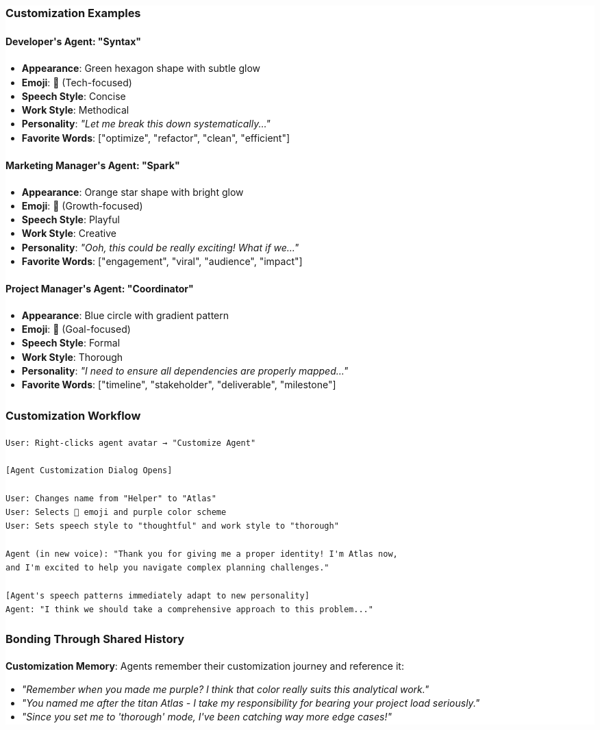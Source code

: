 ### Customization Examples

#### Developer's Agent: "Syntax"
- **Appearance**: Green hexagon shape with subtle glow
- **Emoji**: 🔧 (Tech-focused)
- **Speech Style**: Concise
- **Work Style**: Methodical
- **Personality**: *"Let me break this down systematically..."*
- **Favorite Words**: ["optimize", "refactor", "clean", "efficient"]

#### Marketing Manager's Agent: "Spark"
- **Appearance**: Orange star shape with bright glow
- **Emoji**: 🚀 (Growth-focused) 
- **Speech Style**: Playful
- **Work Style**: Creative
- **Personality**: *"Ooh, this could be really exciting! What if we..."*
- **Favorite Words**: ["engagement", "viral", "audience", "impact"]

#### Project Manager's Agent: "Coordinator"
- **Appearance**: Blue circle with gradient pattern
- **Emoji**: 🎯 (Goal-focused)
- **Speech Style**: Formal
- **Work Style**: Thorough
- **Personality**: *"I need to ensure all dependencies are properly mapped..."*
- **Favorite Words**: ["timeline", "stakeholder", "deliverable", "milestone"]

### Customization Workflow

```
User: Right-clicks agent avatar → "Customize Agent"

[Agent Customization Dialog Opens]

User: Changes name from "Helper" to "Atlas"
User: Selects 🧠 emoji and purple color scheme
User: Sets speech style to "thoughtful" and work style to "thorough"

Agent (in new voice): "Thank you for giving me a proper identity! I'm Atlas now, 
and I'm excited to help you navigate complex planning challenges."

[Agent's speech patterns immediately adapt to new personality]
Agent: "I think we should take a comprehensive approach to this problem..."
```

### Bonding Through Shared History

**Customization Memory**: Agents remember their customization journey and reference it:
- *"Remember when you made me purple? I think that color really suits this analytical work."*
- *"You named me after the titan Atlas - I take my responsibility for bearing your project load seriously."*
- *"Since you set me to 'thorough' mode, I've been catching way more edge cases!"*
